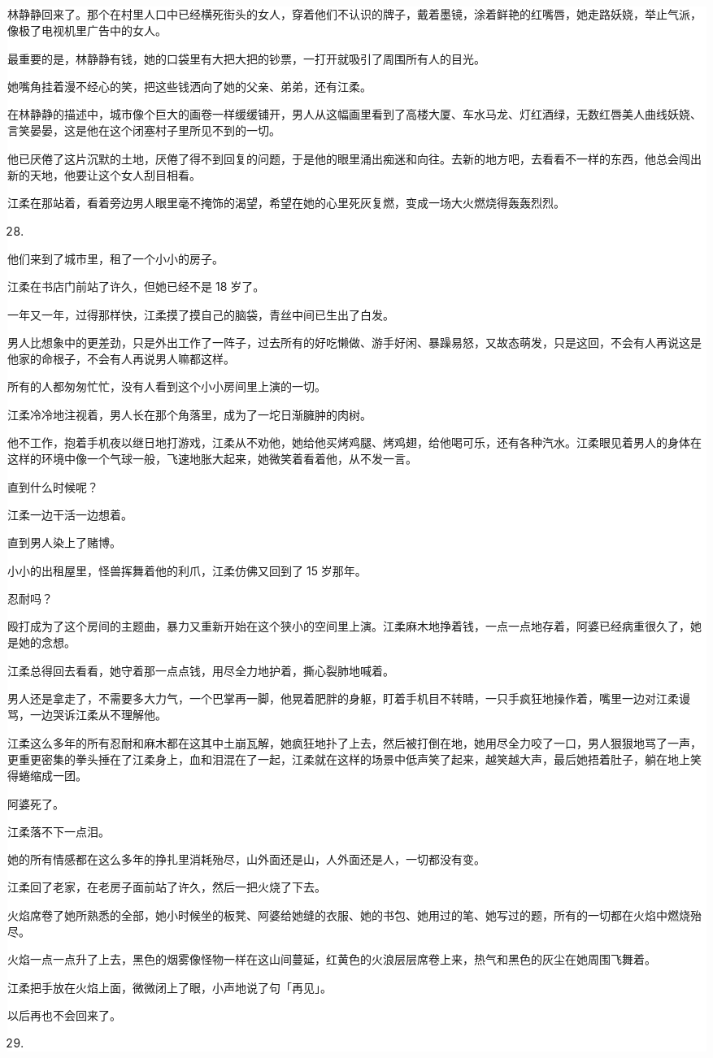 林静静回来了。那个在村里人口中已经横死街头的女人，穿着他们不认识的牌子，戴着墨镜，涂着鲜艳的红嘴唇，她走路妖娆，举止气派，像极了电视机里广告中的女人。

最重要的是，林静静有钱，她的口袋里有大把大把的钞票，一打开就吸引了周围所有人的目光。

她嘴角挂着漫不经心的笑，把这些钱洒向了她的父亲、弟弟，还有江柔。

在林静静的描述中，城市像个巨大的画卷一样缓缓铺开，男人从这幅画里看到了高楼大厦、车水马龙、灯红酒绿，无数红唇美人曲线妖娆、言笑晏晏，这是他在这个闭塞村子里所见不到的一切。

他已厌倦了这片沉默的土地，厌倦了得不到回复的问题，于是他的眼里涌出痴迷和向往。去新的地方吧，去看看不一样的东西，他总会闯出新的天地，他要让这个女人刮目相看。

江柔在那站着，看着旁边男人眼里毫不掩饰的渴望，希望在她的心里死灰复燃，变成一场大火燃烧得轰轰烈烈。

28.

他们来到了城市里，租了一个小小的房子。

江柔在书店门前站了许久，但她已经不是 18 岁了。

一年又一年，过得那样快，江柔摸了摸自己的脑袋，青丝中间已生出了白发。

男人比想象中的更差劲，只是外出工作了一阵子，过去所有的好吃懒做、游手好闲、暴躁易怒，又故态萌发，只是这回，不会有人再说这是他家的命根子，不会有人再说男人嘛都这样。

所有的人都匆匆忙忙，没有人看到这个小小房间里上演的一切。

江柔冷冷地注视着，男人长在那个角落里，成为了一坨日渐臃肿的肉树。

他不工作，抱着手机夜以继日地打游戏，江柔从不劝他，她给他买烤鸡腿、烤鸡翅，给他喝可乐，还有各种汽水。江柔眼见着男人的身体在这样的环境中像一个气球一般，飞速地胀大起来，她微笑着看着他，从不发一言。

直到什么时候呢？

江柔一边干活一边想着。

直到男人染上了赌博。

小小的出租屋里，怪兽挥舞着他的利爪，江柔仿佛又回到了 15 岁那年。

忍耐吗？

殴打成为了这个房间的主题曲，暴力又重新开始在这个狭小的空间里上演。江柔麻木地挣着钱，一点一点地存着，阿婆已经病重很久了，她是她的念想。

江柔总得回去看看，她守着那一点点钱，用尽全力地护着，撕心裂肺地喊着。

男人还是拿走了，不需要多大力气，一个巴掌再一脚，他晃着肥胖的身躯，盯着手机目不转睛，一只手疯狂地操作着，嘴里一边对江柔谩骂，一边哭诉江柔从不理解他。

江柔这么多年的所有忍耐和麻木都在这其中土崩瓦解，她疯狂地扑了上去，然后被打倒在地，她用尽全力咬了一口，男人狠狠地骂了一声，更重更密集的拳头捶在了江柔身上，血和泪混在了一起，江柔就在这样的场景中低声笑了起来，越笑越大声，最后她捂着肚子，躺在地上笑得蜷缩成一团。

阿婆死了。

江柔落不下一点泪。

她的所有情感都在这么多年的挣扎里消耗殆尽，山外面还是山，人外面还是人，一切都没有变。

江柔回了老家，在老房子面前站了许久，然后一把火烧了下去。

火焰席卷了她所熟悉的全部，她小时候坐的板凳、阿婆给她缝的衣服、她的书包、她用过的笔、她写过的题，所有的一切都在火焰中燃烧殆尽。

火焰一点一点升了上去，黑色的烟雾像怪物一样在这山间蔓延，红黄色的火浪层层席卷上来，热气和黑色的灰尘在她周围飞舞着。

江柔把手放在火焰上面，微微闭上了眼，小声地说了句「再见」。

以后再也不会回来了。

29.
